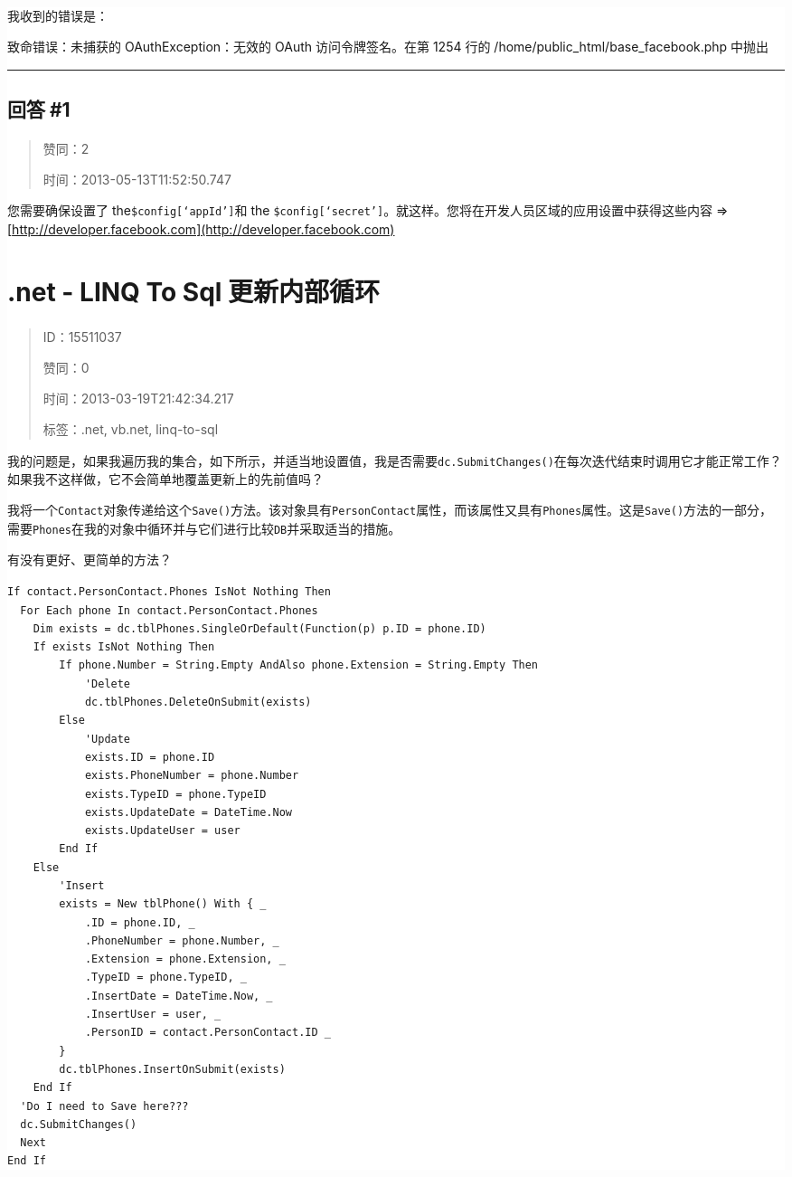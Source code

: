 我收到的错误是：

致命错误：未捕获的 OAuthException：无效的 OAuth 访问令牌签名。在第 1254 行的 /home/public_html/base_facebook.php 中抛出

* * *

## 回答 #1

> 赞同：2
> 
> 时间：2013-05-13T11:52:50.747

您需要确保设置了 the`$config[‘appId’]`和 the `$config[‘secret’]`。就这样。您将在开发人员区域的应用设置中获得这些内容 => [http://developer.facebook.com](http://developer.facebook.com)

# .net - LINQ To Sql 更新内部循环

> ID：15511037
> 
> 赞同：0
> 
> 时间：2013-03-19T21:42:34.217
> 
> 标签：.net, vb.net, linq-to-sql

我的问题是，如果我遍历我的集合，如下所示，并适当地设置值，我是否需要`dc.SubmitChanges()`在每次迭代结束时调用它才能正常工作？如果我不这样做，它不会简单地覆盖更新上的先前值吗？

我将一个`Contact`对象传递给这个`Save()`方法。该对象具有`PersonContact`属性，而该属性又具有`Phones`属性。这是`Save()`方法的一部分，需要`Phones`在我的对象中循环并与它们进行比较`DB`并采取适当的措施。

有没有更好、更简单的方法？

```
If contact.PersonContact.Phones IsNot Nothing Then
  For Each phone In contact.PersonContact.Phones
    Dim exists = dc.tblPhones.SingleOrDefault(Function(p) p.ID = phone.ID)
    If exists IsNot Nothing Then
        If phone.Number = String.Empty AndAlso phone.Extension = String.Empty Then
            'Delete
            dc.tblPhones.DeleteOnSubmit(exists)
        Else
            'Update
            exists.ID = phone.ID
            exists.PhoneNumber = phone.Number
            exists.TypeID = phone.TypeID
            exists.UpdateDate = DateTime.Now
            exists.UpdateUser = user
        End If
    Else
        'Insert
        exists = New tblPhone() With { _
            .ID = phone.ID, _
            .PhoneNumber = phone.Number, _
            .Extension = phone.Extension, _
            .TypeID = phone.TypeID, _
            .InsertDate = DateTime.Now, _
            .InsertUser = user, _
            .PersonID = contact.PersonContact.ID _
        }
        dc.tblPhones.InsertOnSubmit(exists)
    End If
  'Do I need to Save here???
  dc.SubmitChanges()
  Next
End If 
```
